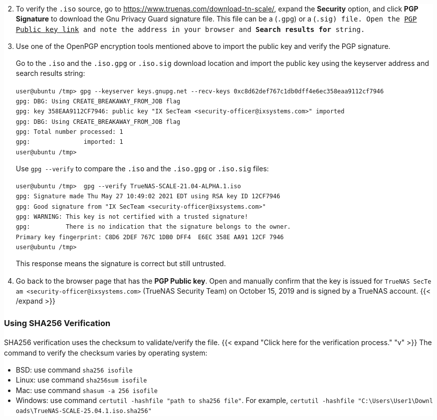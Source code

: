 2. To verify the <kbd>.iso</kbd> source, go to https://www.truenas.com/download-tn-scale/, expand the **Security** option,
   and click **PGP Signature** to download the Gnu Privacy Guard signature file.  This file can be a (<kbd>.gpg</kbd>) or a (<kbd>.sig<kbd>) file.
   Open the [PGP Public key link](https://keyserver.ubuntu.com/pks/lookup?search=0xC8D62DEF767C1DB0DFF4E6EC358EAA9112CF7946&fingerprint=on&op=index) and note the address in your browser and **Search results for** string.

3. Use one of the OpenPGP encryption tools mentioned above to import the public key and verify the PGP signature.

   Go to the <kbd>.iso</kbd> and the <kbd>.iso.gpg</kbd> or <kbd>.iso.sig</kbd> download location and import the public key using the keyserver address and search results string:

   ```
   user@ubuntu /tmp> gpg --keyserver keys.gnupg.net --recv-keys 0xc8d62def767c1db0dff4e6ec358eaa9112cf7946
   gpg: DBG: Using CREATE_BREAKAWAY_FROM_JOB flag
   gpg: key 358EAA9112CF7946: public key "IX SecTeam <security-officer@ixsystems.com>" imported
   gpg: DBG: Using CREATE_BREAKAWAY_FROM_JOB flag
   gpg: Total number processed: 1
   gpg:               imported: 1
   user@ubuntu /tmp>
   ```

   Use `gpg --verify` to compare the <kbd>.iso</kbd> and the <kbd>.iso.gpg</kbd> or <kbd>.iso.sig</kbd> files:

   ```
   user@ubuntu /tmp>  gpg --verify TrueNAS-SCALE-21.04-ALPHA.1.iso
   gpg: Signature made Thu May 27 10:49:02 2021 EDT using RSA key ID 12CF7946
   gpg: Good signature from "IX SecTeam <security-officer@ixsystems.com>"
   gpg: WARNING: This key is not certified with a trusted signature!
   gpg:          There is no indication that the signature belongs to the owner.
   Primary key fingerprint: C8D6 2DEF 767C 1DB0 DFF4  E6EC 358E AA91 12CF 7946
   user@ubuntu /tmp>
   ```

   This response means the signature is correct but still untrusted.

4. Go back to the browser page that has the **PGP Public key**.
   Open and manually confirm that the key is issued for `TrueNAS SecTeam <security-officer@ixsystems.com>` (TrueNAS Security Team) on October 15, 2019 and is signed by a TrueNAS account.
{{< /expand >}}

### Using SHA256 Verification
SHA256 verification uses the checksum to validate/verify the file.
{{< expand "Click here for the verification process." "v" >}}
The command to verify the checksum varies by operating system:

* BSD: use command `sha256 isofile`
* Linux: use command `sha256sum isofile`
* Mac: use command `shasum -a 256 isofile`
* Windows: use command `certutil -hashfile "path to sha256 file"`. For example, `certutil -hashfile "C:\Users\User1\Downloads\TrueNAS-SCALE-25.04.1.iso.sha256"`
